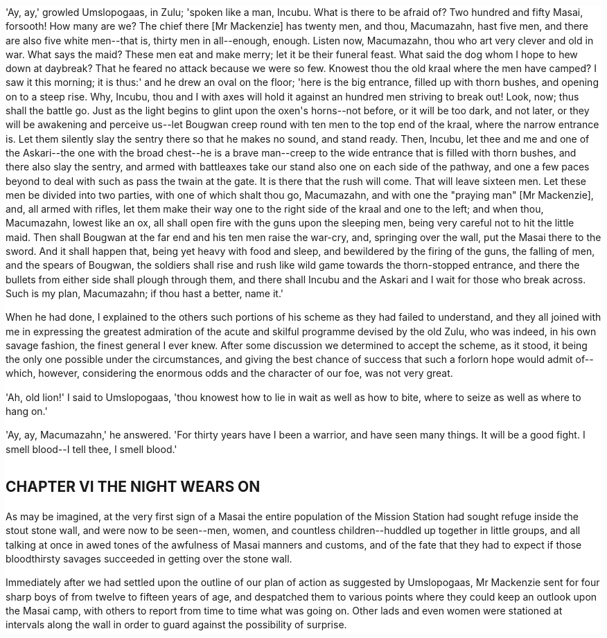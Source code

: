'Ay, ay,' growled Umslopogaas, in Zulu; 'spoken like a man, Incubu. What is there to be afraid of? Two hundred and fifty Masai, forsooth! How many are we? The chief there [Mr Mackenzie] has twenty men, and thou, Macumazahn, hast five men, and there are also five white men--that is, thirty men in all--enough, enough. Listen now, Macumazahn, thou who art very clever and old in war. What says the maid? These men eat and make merry; let it be their funeral feast. What said the dog whom I hope to hew down at daybreak? That he feared no attack because we were so few. Knowest thou the old kraal where the men have camped? I saw it this morning; it is thus:' and he drew an oval on the floor; 'here is the big entrance, filled up with thorn bushes, and opening on to a steep rise. Why, Incubu, thou and I with axes will hold it against an hundred men striving to break out! Look, now; thus shall the battle go. Just as the light begins to glint upon the oxen's horns--not before, or it will be too dark, and not later, or they will be awakening and perceive us--let Bougwan creep round with ten men to the top end of the kraal, where the narrow entrance is. Let them silently slay the sentry there so that he makes no sound, and stand ready. Then, Incubu, let thee and me and one of the Askari--the one with the broad chest--he is a brave man--creep to the wide entrance that is filled with thorn bushes, and there also slay the sentry, and armed with battleaxes take our stand also one on each side of the pathway, and one a few paces beyond to deal with such as pass the twain at the gate. It is there that the rush will come. That will leave sixteen men. Let these men be divided into two parties, with one of which shalt thou go, Macumazahn, and with one the "praying man" [Mr Mackenzie], and, all armed with rifles, let them make their way one to the right side of the kraal and one to the left; and when thou, Macumazahn, lowest like an ox, all shall open fire with the guns upon the sleeping men, being very careful not to hit the little maid. Then shall Bougwan at the far end and his ten men raise the war-cry, and, springing over the wall, put the Masai there to the sword. And it shall happen that, being yet heavy with food and sleep, and bewildered by the firing of the guns, the falling of men, and the spears of Bougwan, the soldiers shall rise and rush like wild game towards the thorn-stopped entrance, and there the bullets from either side shall plough through them, and there shall Incubu and the Askari and I wait for those who break across. Such is my plan, Macumazahn; if thou hast a better, name it.'

When he had done, I explained to the others such portions of his scheme as they had failed to understand, and they all joined with me in expressing the greatest admiration of the acute and skilful programme devised by the old Zulu, who was indeed, in his own savage fashion, the finest general I ever knew. After some discussion we determined to accept the scheme, as it stood, it being the only one possible under the circumstances, and giving the best chance of success that such a forlorn hope would admit of--which, however, considering the enormous odds and the character of our foe, was not very great.

'Ah, old lion!' I said to Umslopogaas, 'thou knowest how to lie in wait as well as how to bite, where to seize as well as where to hang on.'

'Ay, ay, Macumazahn,' he answered. 'For thirty years have I been a warrior, and have seen many things. It will be a good fight. I smell blood--I tell thee, I smell blood.'


##  CHAPTER VI THE NIGHT WEARS ON

As may be imagined, at the very first sign of a Masai the entire population of the Mission Station had sought refuge inside the stout stone wall, and were now to be seen--men, women, and countless children--huddled up together in little groups, and all talking at once in awed tones of the awfulness of Masai manners and customs, and of the fate that they had to expect if those bloodthirsty savages succeeded in getting over the stone wall.

Immediately after we had settled upon the outline of our plan of action as suggested by Umslopogaas, Mr Mackenzie sent for four sharp boys of from twelve to fifteen years of age, and despatched them to various points where they could keep an outlook upon the Masai camp, with others to report from time to time what was going on. Other lads and even women were stationed at intervals along the wall in order to guard against the possibility of surprise.
